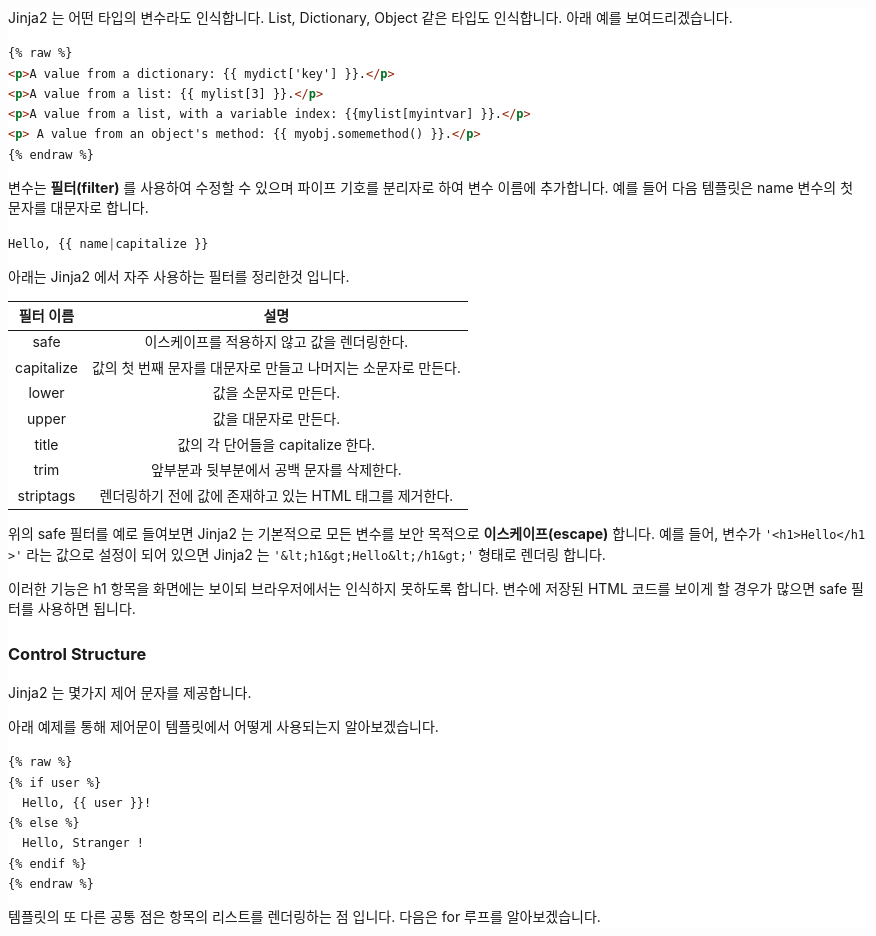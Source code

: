 Jinja2 는 어떤 타입의 변수라도 인식합니다. List, Dictionary, Object 같은 타입도 인식합니다. 아래 예를 보여드리겠습니다.

```html
{% raw %}
<p>A value from a dictionary: {{ mydict['key'] }}.</p>
<p>A value from a list: {{ mylist[3] }}.</p>
<p>A value from a list, with a variable index: {{mylist[myintvar] }}.</p>
<p> A value from an object's method: {{ myobj.somemethod() }}.</p>
{% endraw %}
```

변수는 **필터(filter)** 를 사용하여 수정할 수 있으며 파이프 기호를 분리자로 하여 변수 이름에 추가합니다. 예를 들어 다음 템플릿은 name 변수의 첫 문자를 대문자로 합니다.

```python
Hello, {{ name|capitalize }}
```

아래는 Jinja2 에서 자주 사용하는 필터를 정리한것 입니다.

|필터 이름|설명|
|:--:|:--:|
|safe|이스케이프를 적용하지 않고 값을 렌더링한다.|
|capitalize|값의 첫 번째 문자를 대문자로 만들고 나머지는 소문자로 만든다.|
|lower|값을 소문자로 만든다.|
|upper|값을 대문자로 만든다.|
|title|값의 각 단어들을 capitalize 한다.|
|trim|앞부분과 뒷부분에서 공백 문자를 삭제한다.|
|striptags|렌더링하기 전에 값에 존재하고 있는 HTML 태그를 제거한다.|

위의 safe 필터를 예로 들여보면 Jinja2 는 기본적으로 모든 변수를 보안 목적으로 **이스케이프(escape)** 합니다. 예를 들어, 변수가 `'<h1>Hello</h1>'` 라는 값으로 설정이 되어 있으면 Jinja2 는 `'&lt;h1&gt;Hello&lt;/h1&gt;'` 형태로 렌더링 합니다. 

이러한 기능은 h1 항목을 화면에는 보이되 브라우저에서는 인식하지 못하도록 합니다. 변수에 저장된 HTML 코드를 보이게 할 경우가 많으면 safe 필터를 사용하면 됩니다.
 
### Control Structure

Jinja2 는 몇가지 제어 문자를 제공합니다.

아래 예제를 통해 제어문이 템플릿에서 어떻게 사용되는지 알아보겠습니다.

```html
{% raw %}
{% if user %}
  Hello, {{ user }}!
{% else %}
  Hello, Stranger !
{% endif %}
{% endraw %}
```

템플릿의 또 다른 공통 점은 항목의 리스트를 렌더링하는 점 입니다. 다음은 for 루프를 알아보겠습니다.
